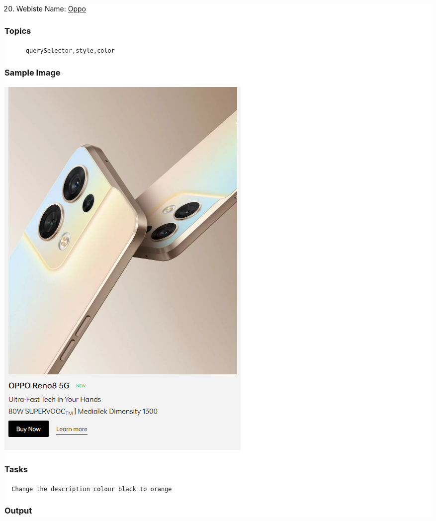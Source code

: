 20. Webiste Name: [Oppo](https://www.oppo.com/in/)

### Topics

          querySelector,style,color

### Sample Image

![Sample One](./Images/Pic38.png)

### Tasks

      Change the description colour black to orange

### Output
